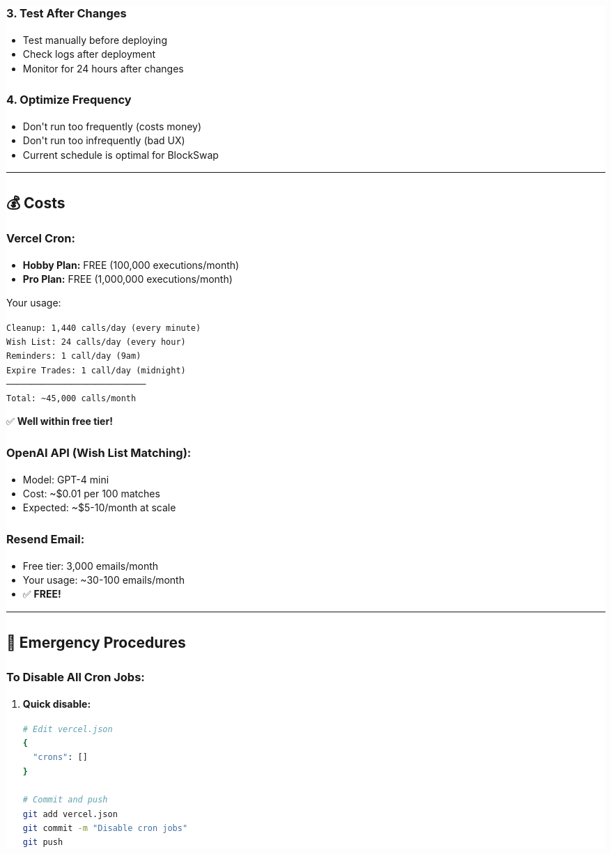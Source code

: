 ### **3. Test After Changes**
- Test manually before deploying
- Check logs after deployment
- Monitor for 24 hours after changes

### **4. Optimize Frequency**
- Don't run too frequently (costs money)
- Don't run too infrequently (bad UX)
- Current schedule is optimal for BlockSwap

---

## 💰 Costs

### **Vercel Cron:**
- **Hobby Plan:** FREE (100,000 executions/month)
- **Pro Plan:** FREE (1,000,000 executions/month)

Your usage:
```
Cleanup: 1,440 calls/day (every minute)
Wish List: 24 calls/day (every hour)
Reminders: 1 call/day (9am)
Expire Trades: 1 call/day (midnight)
────────────────────────────
Total: ~45,000 calls/month
```

✅ **Well within free tier!**

### **OpenAI API (Wish List Matching):**
- Model: GPT-4 mini
- Cost: ~$0.01 per 100 matches
- Expected: ~$5-10/month at scale

### **Resend Email:**
- Free tier: 3,000 emails/month
- Your usage: ~30-100 emails/month
- ✅ **FREE!**

---

## 🚨 Emergency Procedures

### **To Disable All Cron Jobs:**

1. **Quick disable:**
   ```bash
   # Edit vercel.json
   {
     "crons": []
   }
   
   # Commit and push
   git add vercel.json
   git commit -m "Disable cron jobs"
   git push
   ```
